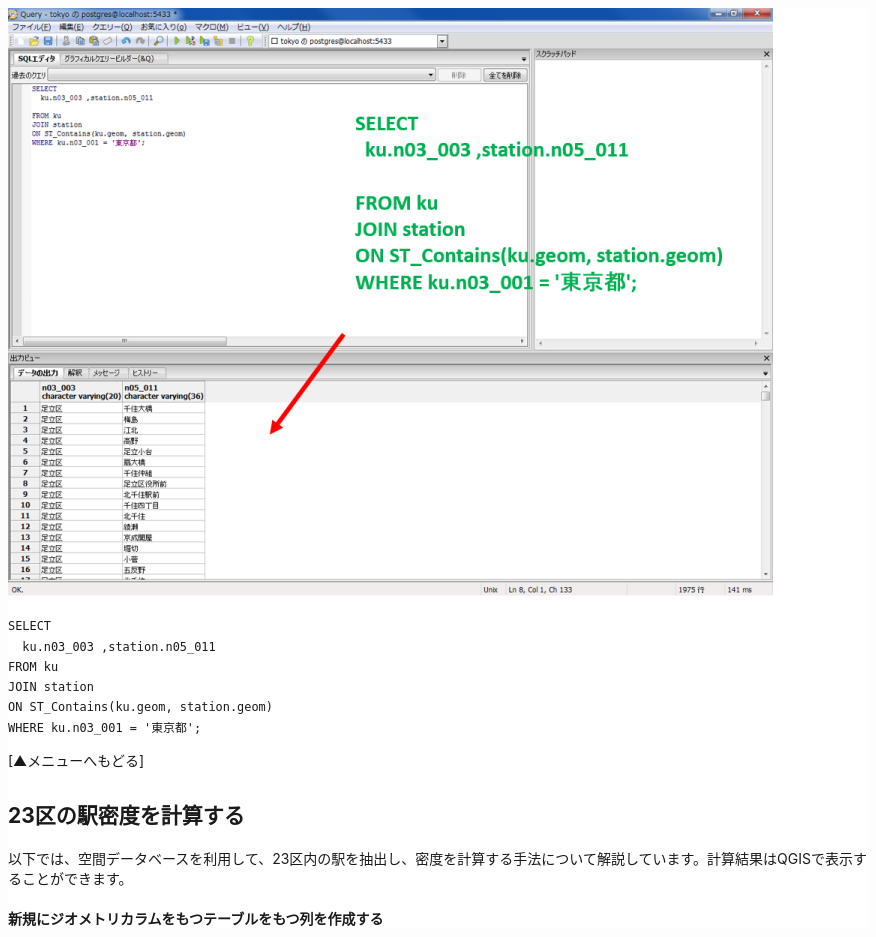 ![空間結合](pic/9pic_27.png)

```
SELECT
  ku.n03_003 ,station.n05_011
FROM ku
JOIN station
ON ST_Contains(ku.geom, station.geom)
WHERE ku.n03_001 = '東京都';
```

[▲メニューへもどる]

## 23区の駅密度を計算する
以下では、空間データベースを利用して、23区内の駅を抽出し、密度を計算する手法について解説しています。計算結果はQGISで表示することができます。

#### 新規にジオメトリカラムをもつテーブルをもつ列を作成する

[PostGIS Project]: http://www.postgis.org